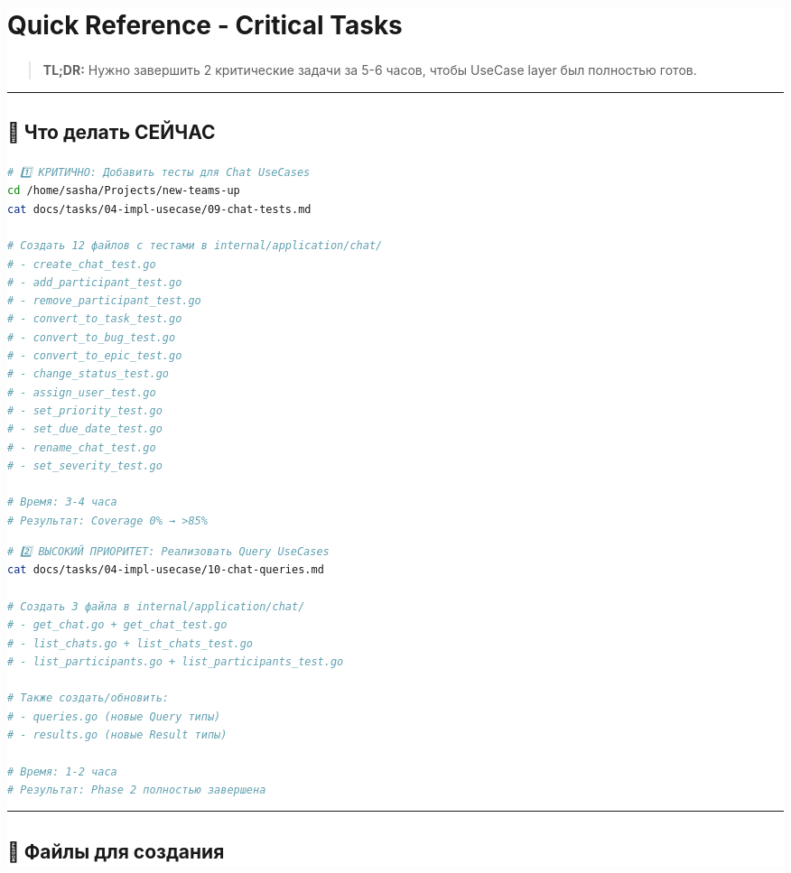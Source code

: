 # Quick Reference - Critical Tasks

> **TL;DR:** Нужно завершить 2 критические задачи за 5-6 часов, чтобы UseCase layer был полностью готов.

---

## 🎯 Что делать СЕЙЧАС

```bash
# 1️⃣ КРИТИЧНО: Добавить тесты для Chat UseCases
cd /home/sasha/Projects/new-teams-up
cat docs/tasks/04-impl-usecase/09-chat-tests.md

# Создать 12 файлов с тестами в internal/application/chat/
# - create_chat_test.go
# - add_participant_test.go
# - remove_participant_test.go
# - convert_to_task_test.go
# - convert_to_bug_test.go
# - convert_to_epic_test.go
# - change_status_test.go
# - assign_user_test.go
# - set_priority_test.go
# - set_due_date_test.go
# - rename_chat_test.go
# - set_severity_test.go

# Время: 3-4 часа
# Результат: Coverage 0% → >85%
```

```bash
# 2️⃣ ВЫСОКИЙ ПРИОРИТЕТ: Реализовать Query UseCases
cat docs/tasks/04-impl-usecase/10-chat-queries.md

# Создать 3 файла в internal/application/chat/
# - get_chat.go + get_chat_test.go
# - list_chats.go + list_chats_test.go
# - list_participants.go + list_participants_test.go

# Также создать/обновить:
# - queries.go (новые Query типы)
# - results.go (новые Result типы)

# Время: 1-2 часа
# Результат: Phase 2 полностью завершена
```

---

## 📂 Файлы для создания
